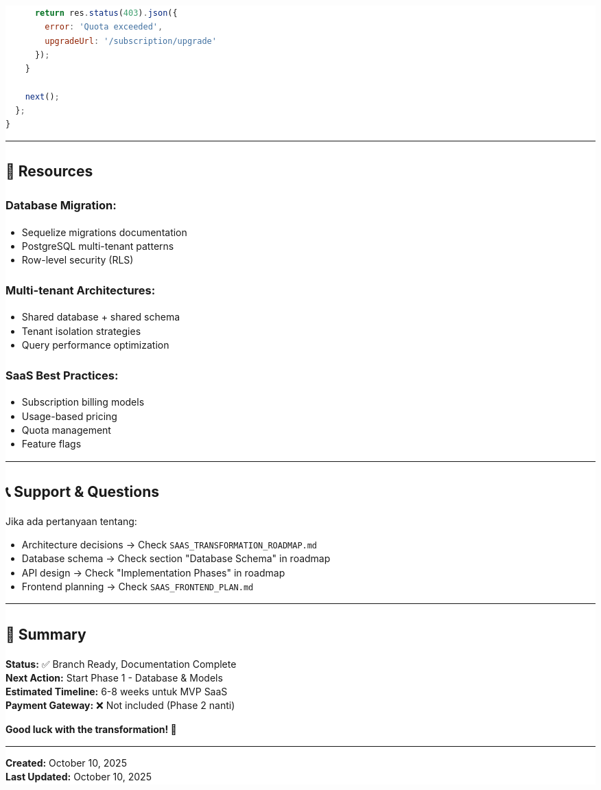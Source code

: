 ```javascript
      return res.status(403).json({
        error: 'Quota exceeded',
        upgradeUrl: '/subscription/upgrade'
      });
    }
    
    next();
  };
}
```

---

## 🔗 Resources

### Database Migration:
- Sequelize migrations documentation
- PostgreSQL multi-tenant patterns
- Row-level security (RLS)

### Multi-tenant Architectures:
- Shared database + shared schema
- Tenant isolation strategies
- Query performance optimization

### SaaS Best Practices:
- Subscription billing models
- Usage-based pricing
- Quota management
- Feature flags

---

## 📞 Support & Questions

Jika ada pertanyaan tentang:
- Architecture decisions → Check `SAAS_TRANSFORMATION_ROADMAP.md`
- Database schema → Check section "Database Schema" in roadmap
- API design → Check "Implementation Phases" in roadmap
- Frontend planning → Check `SAAS_FRONTEND_PLAN.md`

---

## 🎉 Summary

**Status:** ✅ Branch Ready, Documentation Complete  
**Next Action:** Start Phase 1 - Database & Models  
**Estimated Timeline:** 6-8 weeks untuk MVP SaaS  
**Payment Gateway:** ❌ Not included (Phase 2 nanti)

**Good luck with the transformation! 🚀**

---

**Created:** October 10, 2025  
**Last Updated:** October 10, 2025
